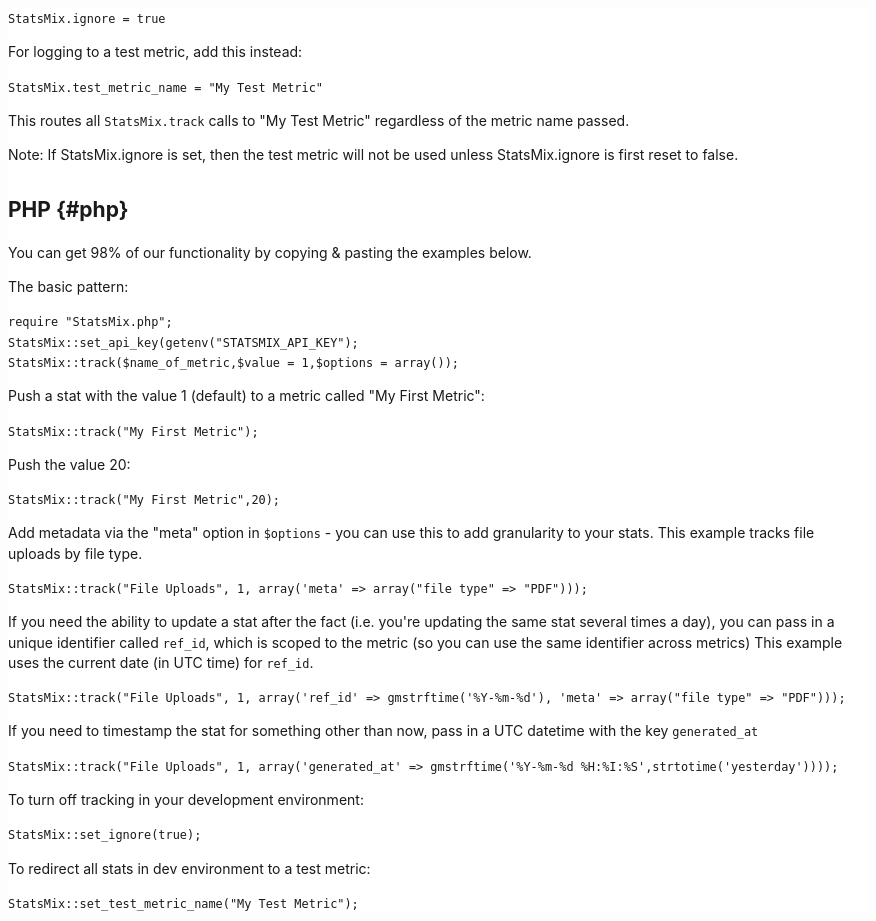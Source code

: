 
	StatsMix.ignore = true

For logging to a test metric, add this instead:


	StatsMix.test_metric_name = "My Test Metric"

This routes all `StatsMix.track` calls to "My Test Metric" regardless of the metric name passed.

Note: If StatsMix.ignore is set, then the test metric will not be used unless StatsMix.ignore is first reset to false.

## PHP {#php}

You can get 98% of our functionality by copying & pasting the examples below. 

The basic pattern:


	require "StatsMix.php";
	StatsMix::set_api_key(getenv("STATSMIX_API_KEY");
	StatsMix::track($name_of_metric,$value = 1,$options = array());

Push a stat with the value 1 (default) to a metric called "My First Metric":

	StatsMix::track("My First Metric");

Push the value 20:

	StatsMix::track("My First Metric",20);

Add metadata via the "meta" option in `$options` - you can use this to add granularity to your stats. This example tracks file uploads by file type.


	StatsMix::track("File Uploads", 1, array('meta' => array("file type" => "PDF")));

If you need the ability to update a stat after the fact (i.e. you're updating the same stat several times a day),  you can pass in a unique identifier called `ref_id`, which is scoped to the metric (so you can use the same identifier across metrics) This example uses the current date (in UTC time) for `ref_id`.


	StatsMix::track("File Uploads", 1, array('ref_id' => gmstrftime('%Y-%m-%d'), 'meta' => array("file type" => "PDF")));

If you need to timestamp the stat for something other than now, pass in a UTC datetime with the key `generated_at`


	StatsMix::track("File Uploads", 1, array('generated_at' => gmstrftime('%Y-%m-%d %H:%I:%S',strtotime('yesterday'))));

To turn off tracking in your development environment:


	StatsMix::set_ignore(true);

To redirect all stats in dev environment to a test metric:


	StatsMix::set_test_metric_name("My Test Metric");
